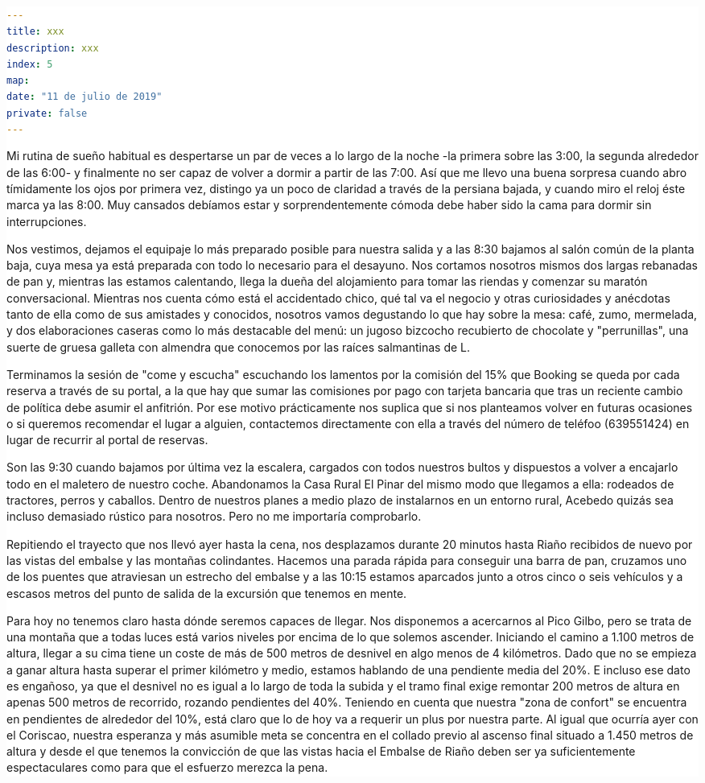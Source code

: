 ```yaml
---
title: xxx
description: xxx
index: 5
map: 
date: "11 de julio de 2019"
private: false
---
```

Mi rutina de sueño habitual es despertarse un par de veces a lo largo de la noche -la primera sobre las 3:00, la segunda alrededor de las 6:00- y finalmente no ser capaz de volver a dormir a partir de las 7:00. Así que me llevo una buena sorpresa cuando abro tímidamente los ojos por primera vez, distingo ya un poco de claridad a través de la persiana bajada, y cuando miro el reloj éste marca ya las 8:00. Muy cansados debíamos estar y sorprendentemente cómoda debe haber sido la cama para dormir sin interrupciones.

Nos vestimos, dejamos el equipaje lo más preparado posible para nuestra salida y a las 8:30 bajamos al salón común de la planta baja, cuya mesa ya está preparada con todo lo necesario para el desayuno. Nos cortamos nosotros mismos dos largas rebanadas de pan y, mientras las estamos calentando, llega la dueña del alojamiento para tomar las riendas y comenzar su maratón conversacional. Mientras nos cuenta cómo está el accidentado chico, qué tal va el negocio y otras curiosidades y anécdotas tanto de ella como de sus amistades y conocidos, nosotros vamos degustando lo que hay sobre la mesa: café, zumo, mermelada, y dos elaboraciones caseras como lo más destacable del menú: un jugoso bizcocho recubierto de chocolate y "perrunillas", una suerte de gruesa galleta con almendra que conocemos por las raíces salmantinas de L.

Terminamos la sesión de "come y escucha" escuchando los lamentos por la comisión del 15% que Booking se queda por cada reserva a través de su portal, a la que hay que sumar las comisiones por pago con tarjeta bancaria que tras un reciente cambio de política debe asumir el anfitrión. Por ese motivo prácticamente nos suplica que si nos planteamos volver en futuras ocasiones o si queremos recomendar el lugar a alguien, contactemos directamente con ella a través del número de teléfoo (639551424) en lugar de recurrir al portal de reservas.

Son las 9:30 cuando bajamos por última vez la escalera, cargados con todos nuestros bultos y dispuestos a volver a encajarlo todo en el maletero de nuestro coche. Abandonamos la Casa Rural El Pinar del mismo modo que llegamos a ella: rodeados de tractores, perros y caballos. Dentro de nuestros planes a medio plazo de instalarnos en un entorno rural, Acebedo quizás sea incluso demasiado rústico para nosotros. Pero no me importaría comprobarlo.

Repitiendo el trayecto que nos llevó ayer hasta la cena, nos desplazamos durante 20 minutos hasta Riaño recibidos de nuevo por las vistas del embalse y las montañas colindantes. Hacemos una parada rápida para conseguir una barra de pan, cruzamos uno de los puentes que atraviesan un estrecho del embalse y a las 10:15 estamos aparcados junto a otros cinco o seis vehículos y a escasos metros del punto de salida de la excursión que tenemos en mente.

Para hoy no tenemos claro hasta dónde seremos capaces de llegar. Nos disponemos a acercarnos al Pico Gilbo, pero se trata de una montaña que a todas luces está varios niveles por encima de lo que solemos ascender. Iniciando el camino a 1.100 metros de altura, llegar a su cima tiene un coste de más de 500 metros de desnivel en algo menos de 4 kilómetros. Dado que no se empieza a ganar altura hasta superar el primer kilómetro y medio, estamos hablando de una pendiente media del 20%. E incluso ese dato es engañoso, ya que el desnivel no es igual a lo largo de toda la subida y el tramo final exige remontar 200 metros de altura en apenas 500 metros de recorrido, rozando pendientes del 40%. Teniendo en cuenta que nuestra "zona de confort" se encuentra en pendientes de alrededor del 10%, está claro que lo de hoy va a requerir un plus por nuestra parte. Al igual que ocurría ayer con el Coriscao, nuestra esperanza y más asumible meta se concentra en el collado previo al ascenso final situado a 1.450 metros de altura y desde el que tenemos la convicción de que las vistas hacia el Embalse de Riaño deben ser ya suficientemente espectaculares como para que el esfuerzo merezca la pena.
